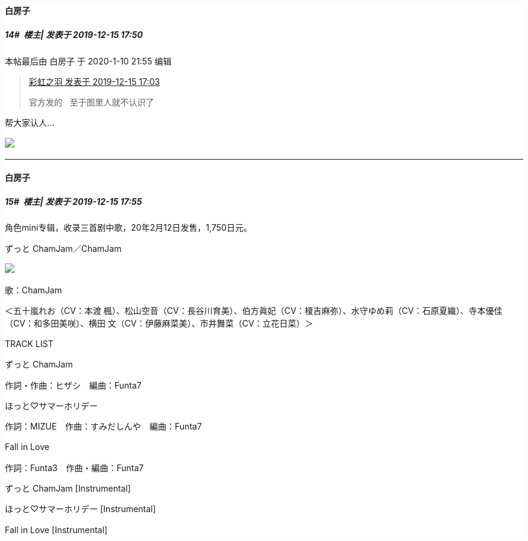 ####  白房子  
##### 14#         楼主| 发表于 2019-12-15 17:50



 本帖最后由 白房子 于 2020-1-10 21:55 编辑 
<blockquote><a href="httphttps://bbs.saraba1st.com/2b/forum.php?mod=redirect&amp;goto=findpost&amp;pid=45870584&amp;ptid=1868519" target="_blank">彩虹之羽 发表于 2019-12-15 17:03</a>

官方发的   至于图里人就不认识了</blockquote>
帮大家认人…

<img src="http://wx3.sinaimg.cn/large/006tJ7Zcly1g9xjxqspzuj30sc11stzq.jpg" referrerpolicy="no-referrer">







-----

####  白房子  
##### 15#         楼主| 发表于 2019-12-15 17:55




角色mini专辑，收录三首剧中歌，20年2月12日发售，1,750日元。

ずっと ChamJam／ChamJam

<img src="https://oshibudo.com/product/cd/minialbum/img/minialbum_jk.jpg" referrerpolicy="no-referrer">


歌：ChamJam

＜五十嵐れお（CV：本渡 楓）、松山空音（CV：長谷川育美）、伯方眞妃（CV：榎吉麻弥）、水守ゆめ莉（CV：石原夏織）、寺本優佳（CV：和多田美咲）、横田 文（CV：伊藤麻菜美）、市井舞菜（CV：立花日菜）＞


TRACK LIST

ずっと ChamJam

作詞・作曲：ヒザシ　編曲：Funta7

ほっと♡サマーホリデー

作詞：MIZUE　作曲：すみだしんや　編曲：Funta7

Fall in Love

作詞：Funta3　作曲・編曲：Funta7

ずっと ChamJam [Instrumental]

ほっと♡サマーホリデー [Instrumental]

Fall in Love [Instrumental]




